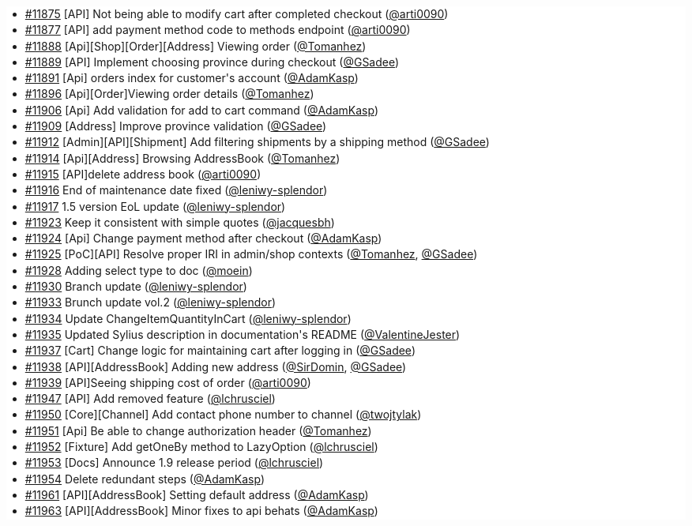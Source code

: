 - [#11875](https://github.com/Sylius/Sylius/issues/11875) [API] Not being able to modify cart after completed checkout ([@arti0090](https://github.com/arti0090))
- [#11877](https://github.com/Sylius/Sylius/issues/11877) [API] add payment method code to methods endpoint ([@arti0090](https://github.com/arti0090))
- [#11888](https://github.com/Sylius/Sylius/issues/11888) [Api][Shop][Order][Address] Viewing order ([@Tomanhez](https://github.com/Tomanhez))
- [#11889](https://github.com/Sylius/Sylius/issues/11889) [API] Implement choosing province during checkout ([@GSadee](https://github.com/GSadee))
- [#11891](https://github.com/Sylius/Sylius/issues/11891) [Api] orders index for customer's account ([@AdamKasp](https://github.com/AdamKasp))
- [#11896](https://github.com/Sylius/Sylius/issues/11896) [Api][Order]Viewing order details ([@Tomanhez](https://github.com/Tomanhez))
- [#11906](https://github.com/Sylius/Sylius/issues/11906) [Api] Add validation for add to cart command ([@AdamKasp](https://github.com/AdamKasp))
- [#11909](https://github.com/Sylius/Sylius/issues/11909) [Address] Improve province validation ([@GSadee](https://github.com/GSadee))
- [#11912](https://github.com/Sylius/Sylius/issues/11912) [Admin][API][Shipment] Add filtering shipments by a shipping method ([@GSadee](https://github.com/GSadee))
- [#11914](https://github.com/Sylius/Sylius/issues/11914) [Api][Address] Browsing AddressBook ([@Tomanhez](https://github.com/Tomanhez))
- [#11915](https://github.com/Sylius/Sylius/issues/11915) [API]delete address book ([@arti0090](https://github.com/arti0090))
- [#11916](https://github.com/Sylius/Sylius/issues/11916) End of maintenance date fixed ([@leniwy-splendor](https://github.com/leniwy-splendor))
- [#11917](https://github.com/Sylius/Sylius/issues/11917) 1.5 version EoL update ([@leniwy-splendor](https://github.com/leniwy-splendor))
- [#11923](https://github.com/Sylius/Sylius/issues/11923) Keep it consistent with simple quotes ([@jacquesbh](https://github.com/jacquesbh))
- [#11924](https://github.com/Sylius/Sylius/issues/11924) [Api] Change payment method after checkout ([@AdamKasp](https://github.com/AdamKasp))
- [#11925](https://github.com/Sylius/Sylius/issues/11925) [PoC][API] Resolve proper IRI in admin/shop contexts ([@Tomanhez](https://github.com/Tomanhez), [@GSadee](https://github.com/GSadee))
- [#11928](https://github.com/Sylius/Sylius/issues/11928) Adding select type to doc ([@moein](https://github.com/moein))
- [#11930](https://github.com/Sylius/Sylius/issues/11930) Branch update ([@leniwy-splendor](https://github.com/leniwy-splendor))
- [#11933](https://github.com/Sylius/Sylius/issues/11933) Brunch update vol.2 ([@leniwy-splendor](https://github.com/leniwy-splendor))
- [#11934](https://github.com/Sylius/Sylius/issues/11934) Update ChangeItemQuantityInCart ([@leniwy-splendor](https://github.com/leniwy-splendor))
- [#11935](https://github.com/Sylius/Sylius/issues/11935) Updated Sylius description in documentation's README ([@ValentineJester](https://github.com/ValentineJester))
- [#11937](https://github.com/Sylius/Sylius/issues/11937) [Cart] Change logic for maintaining cart after logging in ([@GSadee](https://github.com/GSadee))
- [#11938](https://github.com/Sylius/Sylius/issues/11938) [API][AddressBook] Adding new address ([@SirDomin](https://github.com/SirDomin), [@GSadee](https://github.com/GSadee))
- [#11939](https://github.com/Sylius/Sylius/issues/11939) [API]Seeing shipping cost of order ([@arti0090](https://github.com/arti0090))
- [#11947](https://github.com/Sylius/Sylius/issues/11947) [API] Add removed feature ([@lchrusciel](https://github.com/lchrusciel))
- [#11950](https://github.com/Sylius/Sylius/issues/11950) [Core][Channel] Add contact phone number to channel ([@twojtylak](https://github.com/twojtylak))
- [#11951](https://github.com/Sylius/Sylius/issues/11951) [Api] Be able to change authorization header  ([@Tomanhez](https://github.com/Tomanhez))
- [#11952](https://github.com/Sylius/Sylius/issues/11952) [Fixture] Add getOneBy method to LazyOption ([@lchrusciel](https://github.com/lchrusciel))
- [#11953](https://github.com/Sylius/Sylius/issues/11953) [Docs] Announce 1.9 release period ([@lchrusciel](https://github.com/lchrusciel))
- [#11954](https://github.com/Sylius/Sylius/issues/11954) Delete redundant steps ([@AdamKasp](https://github.com/AdamKasp))
- [#11961](https://github.com/Sylius/Sylius/issues/11961) [API][AddressBook] Setting default address ([@AdamKasp](https://github.com/AdamKasp))
- [#11963](https://github.com/Sylius/Sylius/issues/11963) [API][AddressBook] Minor fixes to api behats ([@AdamKasp](https://github.com/AdamKasp))